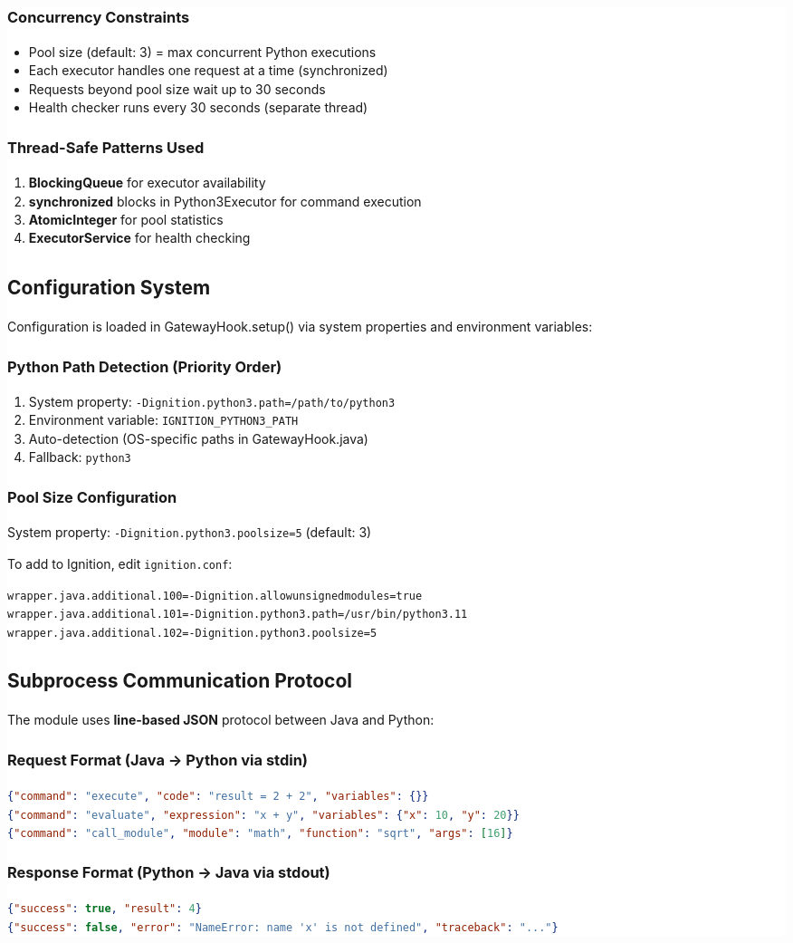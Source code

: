 ### Concurrency Constraints

- Pool size (default: 3) = max concurrent Python executions
- Each executor handles one request at a time (synchronized)
- Requests beyond pool size wait up to 30 seconds
- Health checker runs every 30 seconds (separate thread)

### Thread-Safe Patterns Used

1. **BlockingQueue** for executor availability
2. **synchronized** blocks in Python3Executor for command execution
3. **AtomicInteger** for pool statistics
4. **ExecutorService** for health checking

## Configuration System

Configuration is loaded in GatewayHook.setup() via system properties and environment variables:

### Python Path Detection (Priority Order)

1. System property: `-Dignition.python3.path=/path/to/python3`
2. Environment variable: `IGNITION_PYTHON3_PATH`
3. Auto-detection (OS-specific paths in GatewayHook.java)
4. Fallback: `python3`

### Pool Size Configuration

System property: `-Dignition.python3.poolsize=5` (default: 3)

To add to Ignition, edit `ignition.conf`:
```properties
wrapper.java.additional.100=-Dignition.allowunsignedmodules=true
wrapper.java.additional.101=-Dignition.python3.path=/usr/bin/python3.11
wrapper.java.additional.102=-Dignition.python3.poolsize=5
```

## Subprocess Communication Protocol

The module uses **line-based JSON** protocol between Java and Python:

### Request Format (Java → Python via stdin)

```json
{"command": "execute", "code": "result = 2 + 2", "variables": {}}
{"command": "evaluate", "expression": "x + y", "variables": {"x": 10, "y": 20}}
{"command": "call_module", "module": "math", "function": "sqrt", "args": [16]}
```

### Response Format (Python → Java via stdout)

```json
{"success": true, "result": 4}
{"success": false, "error": "NameError: name 'x' is not defined", "traceback": "..."}
```
